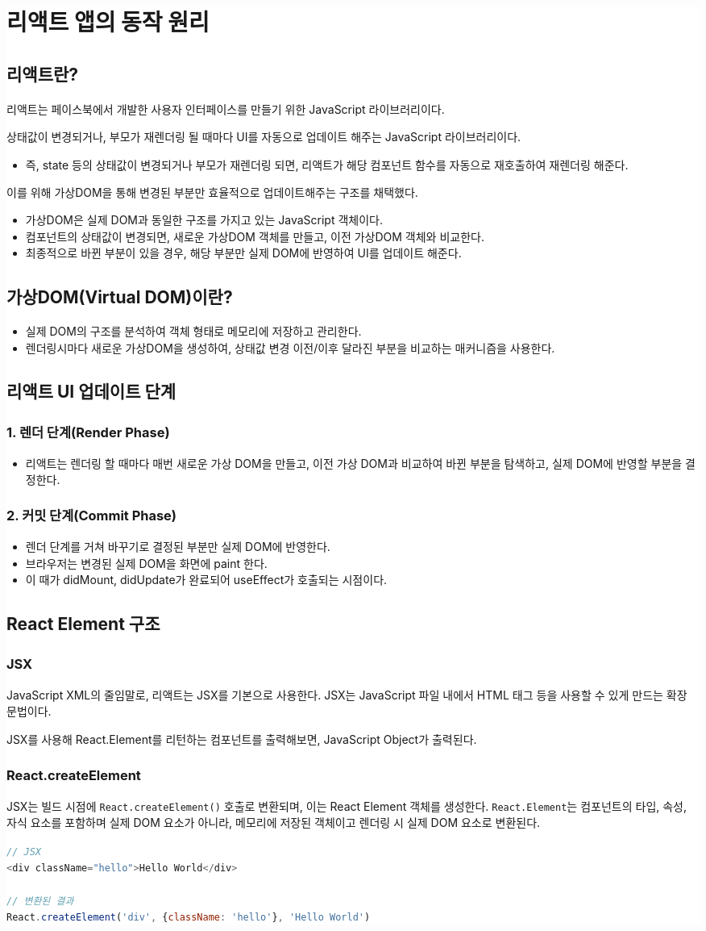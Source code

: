 # 리액트 앱의 동작 원리

## 리액트란?

리액트는 페이스북에서 개발한 사용자 인터페이스를 만들기 위한 JavaScript 라이브러리이다.

상태값이 변경되거나, 부모가 재렌더링 될 때마다 UI를 자동으로 업데이트 해주는 JavaScript 라이브러리이다.

- 즉, state 등의 상태값이 변경되거나 부모가 재렌더링 되면, 리액트가 해당 컴포넌트 함수를 자동으로 재호출하여 재렌더링 해준다.

이를 위해 가상DOM을 통해 변경된 부분만 효율적으로 업데이트해주는 구조를 채택했다.

- 가상DOM은 실제 DOM과 동일한 구조를 가지고 있는 JavaScript 객체이다.
- 컴포넌트의 상태값이 변경되면, 새로운 가상DOM 객체를 만들고, 이전 가상DOM 객체와 비교한다.
- 최종적으로 바뀐 부분이 있을 경우, 해당 부분만 실제 DOM에 반영하여 UI를 업데이트 해준다.

## 가상DOM(Virtual DOM)이란?
- 실제 DOM의 구조를 분석하여 객체 형태로 메모리에 저장하고 관리한다.
- 렌더링시마다 새로운 가상DOM을 생성하여, 상태값 변경 이전/이후 달라진 부분을 비교하는 매커니즘을 사용한다.

## 리액트 UI 업데이트 단계

### 1. 렌더 단계(Render Phase)
- 리액트는 렌더링 할 때마다 매번 새로운 가상 DOM을 만들고,
  이전 가상 DOM과 비교하여 바뀐 부분을 탐색하고,
  실제 DOM에 반영할 부분을 결정한다.

### 2. 커밋 단계(Commit Phase)
- 렌더 단계를 거쳐 바꾸기로 결정된 부분만 실제 DOM에 반영한다.
- 브라우저는 변경된 실제 DOM을 화면에 paint 한다.
- 이 때가 didMount, didUpdate가 완료되어 useEffect가 호출되는 시점이다.

## React Element 구조

### JSX
JavaScript XML의 줄임말로, 리액트는 JSX를 기본으로 사용한다.
JSX는 JavaScript 파일 내에서 HTML 태그 등을 사용할 수 있게 만드는 확장 문법이다.

JSX를 사용해 React.Element를 리턴하는 컴포넌트를 출력해보면, JavaScript Object가 출력된다.

### React.createElement
JSX는 빌드 시점에 `React.createElement()` 호출로 변환되며, 이는 React Element 객체를 생성한다.
`React.Element`는 컴포넌트의 타입, 속성, 자식 요소를 포함하며 실제 DOM 요소가 아니라, 메모리에 저장된 객체이고 렌더링 시 실제 DOM 요소로 변환된다.

```javascript
// JSX
<div className="hello">Hello World</div>

// 변환된 결과
React.createElement('div', {className: 'hello'}, 'Hello World')
```
